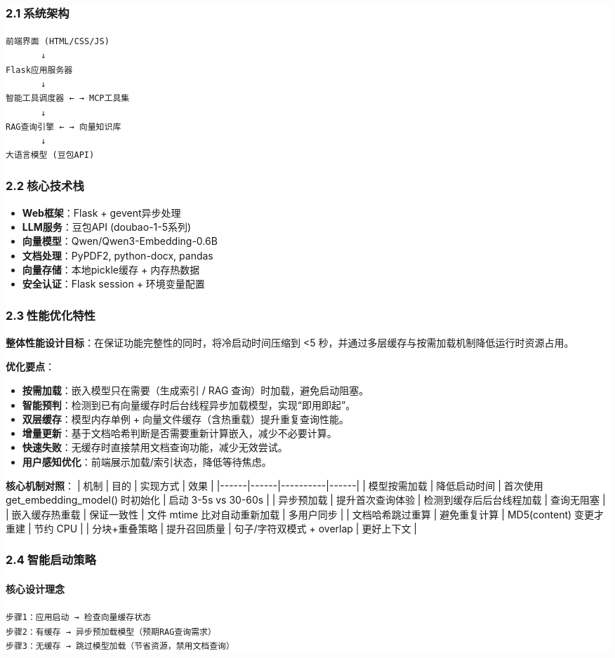 ### 2.1 系统架构

```
前端界面 (HTML/CSS/JS)
       ↓
Flask应用服务器
       ↓
智能工具调度器 ← → MCP工具集
       ↓
RAG查询引擎 ← → 向量知识库
       ↓
大语言模型 (豆包API)
```

### 2.2 核心技术栈

- **Web框架**：Flask + gevent异步处理
- **LLM服务**：豆包API (doubao-1-5系列)
- **向量模型**：Qwen/Qwen3-Embedding-0.6B
- **文档处理**：PyPDF2, python-docx, pandas
- **向量存储**：本地pickle缓存 + 内存热数据
- **安全认证**：Flask session + 环境变量配置

### 2.3 性能优化特性

**整体性能设计目标**：在保证功能完整性的同时，将冷启动时间压缩到 <5 秒，并通过多层缓存与按需加载机制降低运行时资源占用。

**优化要点**：
- **按需加载**：嵌入模型只在需要（生成索引 / RAG 查询）时加载，避免启动阻塞。
- **智能预判**：检测到已有向量缓存时后台线程异步加载模型，实现“即用即起”。
- **双层缓存**：模型内存单例 + 向量文件缓存（含热重载）提升重复查询性能。
- **增量更新**：基于文档哈希判断是否需要重新计算嵌入，减少不必要计算。
- **快速失败**：无缓存时直接禁用文档查询功能，减少无效尝试。
- **用户感知优化**：前端展示加载/索引状态，降低等待焦虑。

**核心机制对照**：
| 机制 | 目的 | 实现方式 | 效果 |
|------|------|----------|------|
| 模型按需加载 | 降低启动时间 | 首次使用 get_embedding_model() 时初始化 | 启动 3-5s vs 30-60s |
| 异步预加载 | 提升首次查询体验 | 检测到缓存后后台线程加载 | 查询无阻塞 |
| 嵌入缓存热重载 | 保证一致性 | 文件 mtime 比对自动重新加载 | 多用户同步 |
| 文档哈希跳过重算 | 避免重复计算 | MD5(content) 变更才重建 | 节约 CPU |
| 分块+重叠策略 | 提升召回质量 | 句子/字符双模式 + overlap | 更好上下文 |

### 2.4 智能启动策略

#### 核心设计理念
```
步骤1：应用启动 → 检查向量缓存状态
步骤2：有缓存 → 异步预加载模型（预期RAG查询需求）
步骤3：无缓存 → 跳过模型加载（节省资源，禁用文档查询）
```
